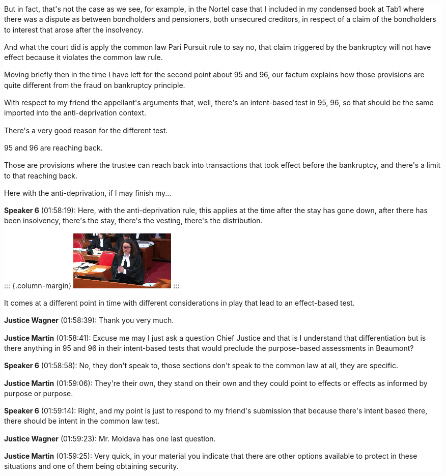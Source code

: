 But in fact, that's not the case as we see, for example, in the Nortel case that I included in my condensed book at Tab1 where there was a dispute as between bondholders and pensioners, both unsecured creditors, in respect of a claim of the bondholders to interest that arose after the insolvency.

And what the court did is apply the common law Pari Pursuit rule to say no, that claim triggered by the bankruptcy will not have effect because it violates the common law rule.

Moving briefly then in the time I have left for the second point about 95 and 96, our factum explains how those provisions are quite different from the fraud on bankruptcy principle.

With respect to my friend the appellant's arguments that, well, there's an intent-based test in 95, 96, so that should be the same imported into the anti-deprivation context.

There's a very good reason for the different test.

95 and 96 are reaching back.

Those are provisions where the trustee can reach back into transactions that took effect before the bankruptcy, and there's a limit to that reaching back.

Here with the anti-deprivation, if I may finish my...

**Speaker 6** (01:58:19): Here, with the anti-deprivation rule, this applies at the time after the stay has gone down, after there has been insolvency, there's the stay, there's the vesting, there's the distribution.

::: {.column-margin}
![](7109.png)
:::

It comes at a different point in time with different considerations in play that lead to an effect-based test.

**Justice Wagner** (01:58:39): Thank you very much.

**Justice Martin** (01:58:41): Excuse me may I just ask a question Chief Justice and that is I understand that differentiation but is there anything in 95 and 96 in their intent-based tests that would preclude the purpose-based assessments in Beaumont?

**Speaker 6** (01:58:58): No, they don't speak to, those sections don't speak to the common law at all, they are specific.

**Justice Martin** (01:59:06): They're their own, they stand on their own and they could point to effects or effects as informed by purpose or purpose.

**Speaker 6** (01:59:14): Right, and my point is just to respond to my friend's submission that because there's intent based there, there should be intent in the common law test.

**Justice Wagner** (01:59:23): Mr. Moldava has one last question.

**Justice Martin** (01:59:25): Very quick, in your material you indicate that there are other options available to protect in these situations and one of them being obtaining security.
